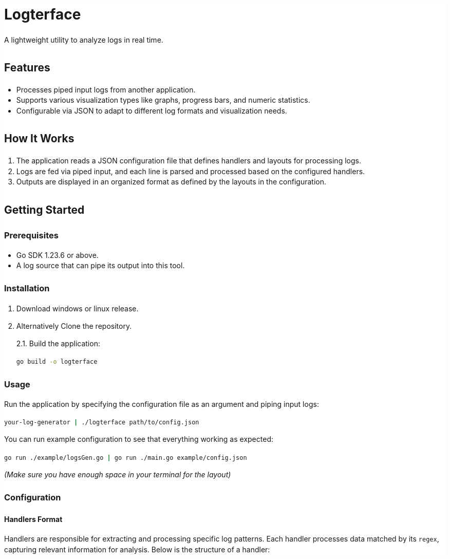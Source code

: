 # Logterface

A lightweight utility to analyze logs in real time.

## Features
- Processes piped input logs from another application.
- Supports various visualization types like graphs, progress bars, and numeric statistics.
- Configurable via JSON to adapt to different log formats and visualization needs.

## How It Works
1. The application reads a JSON configuration file that defines handlers and layouts for processing logs.
2. Logs are fed via piped input, and each line is parsed and processed based on the configured handlers.
3. Outputs are displayed in an organized format as defined by the layouts in the configuration.

## Getting Started

### Prerequisites
- Go SDK 1.23.6 or above.
- A log source that can pipe its output into this tool.

### Installation
1. Download windows or linux release.
2. Alternatively Clone the repository.

   2.1. Build the application:
   ```bash
   go build -o logterface
   ```

### Usage
Run the application by specifying the configuration file as an argument and piping input logs:
```bash
your-log-generator | ./logterface path/to/config.json
```
You can run example configuration to see that everything working as expected:
```bash
go run ./example/logsGen.go | go run ./main.go example/config.json
```
*(Make sure you have enough space in your terminal for the layout)*

### Configuration

#### Handlers Format
Handlers are responsible for extracting and processing specific log patterns. Each handler processes data matched by its `regex`, capturing relevant information for analysis. Below is the structure of a handler:
